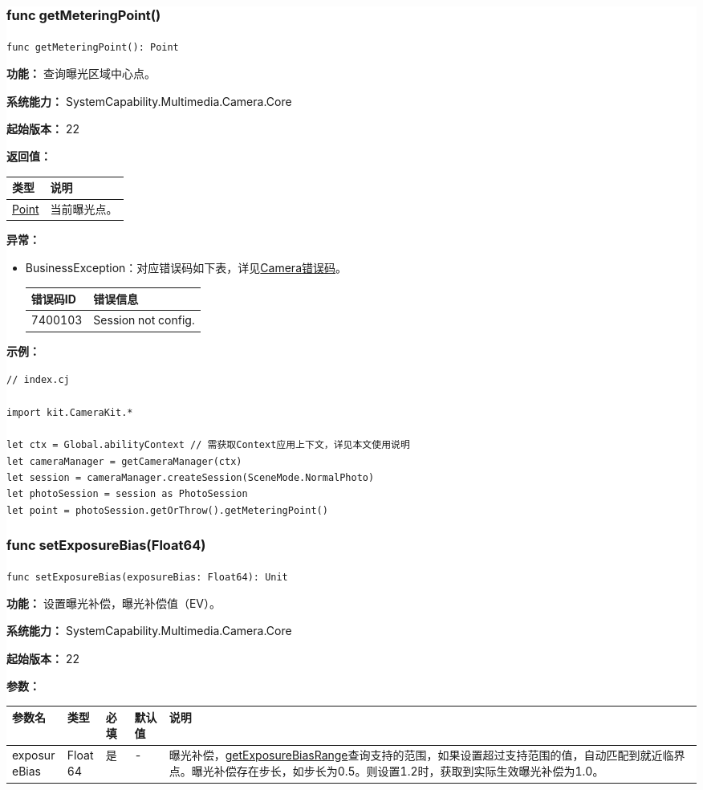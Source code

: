 ### func getMeteringPoint()

```cangjie
func getMeteringPoint(): Point
```

**功能：** 查询曝光区域中心点。

**系统能力：** SystemCapability.Multimedia.Camera.Core

**起始版本：** 22

**返回值：**

|类型|说明|
|:----|:----|
|[Point](#class-point)|当前曝光点。|

**异常：**

- BusinessException：对应错误码如下表，详见[Camera错误码](../../errorcodes/cj-errorcode-multimedia-camera.md)。

  | 错误码ID | 错误信息 |
  | :---- | :--- |
  | 7400103 | Session not config. |

**示例：**



```cangjie
// index.cj

import kit.CameraKit.*

let ctx = Global.abilityContext // 需获取Context应用上下文，详见本文使用说明
let cameraManager = getCameraManager(ctx)
let session = cameraManager.createSession(SceneMode.NormalPhoto)
let photoSession = session as PhotoSession
let point = photoSession.getOrThrow().getMeteringPoint()
```

### func setExposureBias(Float64)

```cangjie
func setExposureBias(exposureBias: Float64): Unit
```

**功能：** 设置曝光补偿，曝光补偿值（EV）。

**系统能力：** SystemCapability.Multimedia.Camera.Core

**起始版本：** 22

**参数：**

|参数名|类型|必填|默认值|说明|
|:---|:---|:---|:---|:---|
|exposureBias|Float64|是|-|曝光补偿，[getExposureBiasRange](#func-getexposurebiasrange)查询支持的范围，如果设置超过支持范围的值，自动匹配到就近临界点。曝光补偿存在步长，如步长为0.5。则设置1.2时，获取到实际生效曝光补偿为1.0。|
